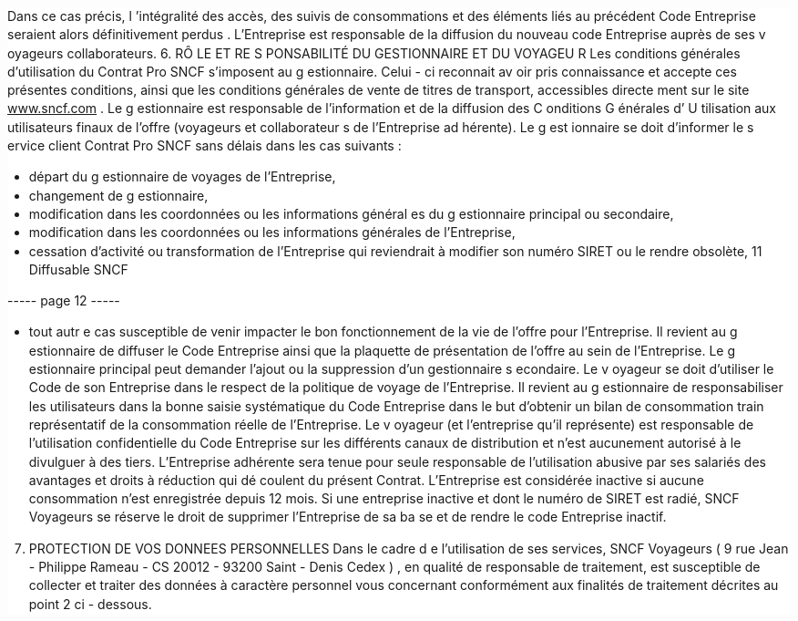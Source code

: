    Dans ce cas précis, l ’intégralité des accès, des suivis de consommations  et des éléments liés au précédent Code
   Entreprise seraient alors définitivement perdus .
   L’Entreprise  est  responsable  de  la  diffusion  du  nouveau code  Entreprise  auprès  de  ses  v oyageurs
   collaborateurs.
6. RÔ LE ET RE S PONSABILITÉ DU GESTIONNAIRE ET DU VOYAGEU R
   Les conditions générales d’utilisation du Contrat Pro  SNCF  s’imposent au g estionnaire.
   Celui - ci  reconnait  av oir  pris  connaissance  et  accepte ces  présentes  conditions,  ainsi  que  les  conditions
   générales de vente de titres de transport, accessibles directe ment sur le site  www.sncf.com .
   Le g estionnaire est responsable de l’information et de la diffusion des   C  onditions   G  énérales d’ U tilisation aux
   utilisateurs finaux de l’offre (voyageurs et collaborateur s de l’Entreprise ad hérente).
   Le g est ionnaire se doit d’informer le s ervice client Contrat Pro  SNCF  sans délais dans les cas suivants :
-  départ du g estionnaire de voyages de l’Entreprise,
-  changement de g estionnaire,
-  modification  dans  les  coordonnées  ou les  informations  général es  du  g estionnaire  principal  ou
   secondaire,
-  modification dans les coordonnées ou les informations générales de l’Entreprise,
-  cessation d’activité ou transformation de l’Entreprise qui reviendrait à modifier son numéro SIRET ou
   le rendre obsolète,
   11
   Diffusable SNCF

----- page 12 -----
-  tout  autr e  cas  susceptible  de  venir  impacter  le  bon  fonctionnement  de  la  vie  de  l’offre  pour
   l’Entreprise.
   Il revient au g estionnaire de diffuser le Code Entreprise ainsi que la plaquette de présentation de l’offre au sein
   de  l’Entreprise. Le  g estionnaire  principal peut  demander  l’ajout  ou  la  suppression  d’un  gestionnaire
   s econdaire. Le v oyageur se doit d’utiliser le Code de son Entreprise dans le respect de la politique de voyage de
   l’Entreprise. Il revient au  g estionnaire de responsabiliser les utilisateurs dans  la bonne saisie systématique du
   Code Entreprise dans le but d’obtenir un  bilan  de consommation train représentatif de la consommation réelle
   de l’Entreprise.
   Le v oyageur (et l’entreprise qu’il représente) est responsable de l’utilisation confidentielle du  Code Entreprise
   sur les différents canaux de distribution et n’est aucunement autorisé à le divulguer à des tiers. L’Entreprise
   adhérente sera tenue pour seule responsable de l’utilisation abusive par ses salariés des avantages et droits à
   réduction qui dé coulent du présent Contrat.
   L’Entreprise  est  considérée  inactive  si  aucune  consommation  n’est  enregistrée  depuis  12  mois.  Si  une
   entreprise inactive et dont le numéro de SIRET est radié, SNCF Voyageurs se réserve le droit de supprimer
   l’Entreprise de sa ba se et de rendre le code Entreprise inactif.
7. PROTECTION DE VOS  DONNEES PERSONNELLES
   Dans le cadre d e l’utilisation de ses services,  SNCF Voyageurs ( 9 rue Jean - Philippe Rameau  - CS 20012  - 93200
   Saint - Denis Cedex ) , en qualité de responsable de traitement, est susceptible de collecter et traiter des données
   à  caractère  personnel  vous  concernant conformément  aux  finalités  de  traitement  décrites  au  point  2  ci -
   dessous.